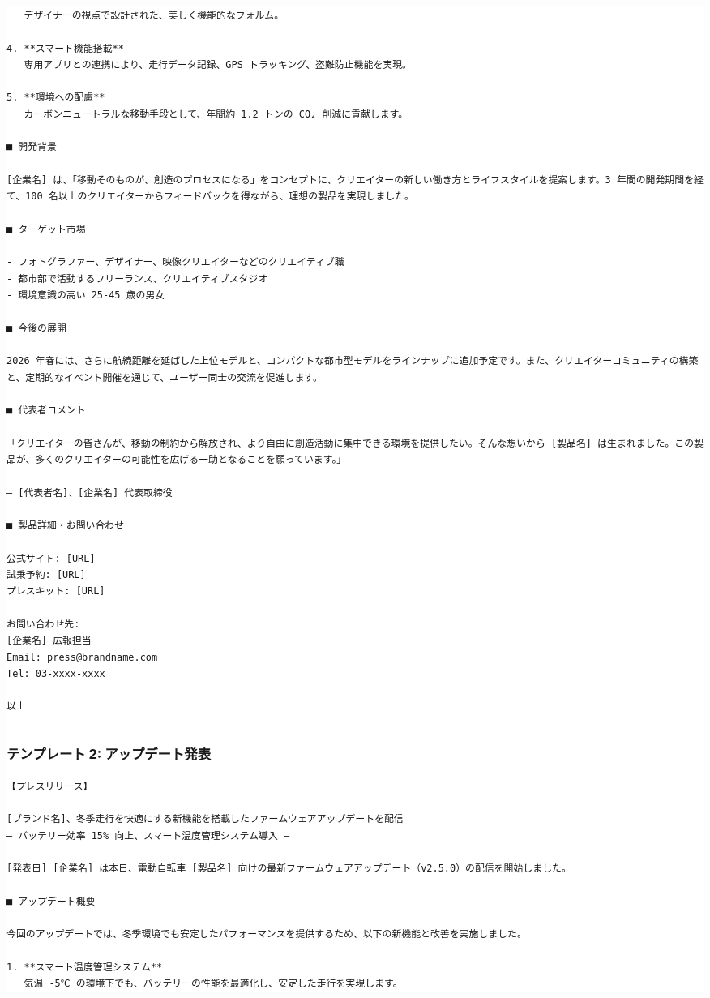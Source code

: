 ```
   デザイナーの視点で設計された、美しく機能的なフォルム。

4. **スマート機能搭載**
   専用アプリとの連携により、走行データ記録、GPS トラッキング、盗難防止機能を実現。

5. **環境への配慮**
   カーボンニュートラルな移動手段として、年間約 1.2 トンの CO₂ 削減に貢献します。

■ 開発背景

[企業名] は、「移動そのものが、創造のプロセスになる」をコンセプトに、クリエイターの新しい働き方とライフスタイルを提案します。3 年間の開発期間を経て、100 名以上のクリエイターからフィードバックを得ながら、理想の製品を実現しました。

■ ターゲット市場

- フォトグラファー、デザイナー、映像クリエイターなどのクリエイティブ職
- 都市部で活動するフリーランス、クリエイティブスタジオ
- 環境意識の高い 25-45 歳の男女

■ 今後の展開

2026 年春には、さらに航続距離を延ばした上位モデルと、コンパクトな都市型モデルをラインナップに追加予定です。また、クリエイターコミュニティの構築と、定期的なイベント開催を通じて、ユーザー同士の交流を促進します。

■ 代表者コメント

「クリエイターの皆さんが、移動の制約から解放され、より自由に創造活動に集中できる環境を提供したい。そんな想いから [製品名] は生まれました。この製品が、多くのクリエイターの可能性を広げる一助となることを願っています。」

— [代表者名]、[企業名] 代表取締役

■ 製品詳細・お問い合わせ

公式サイト: [URL]
試乗予約: [URL]
プレスキット: [URL]

お問い合わせ先:
[企業名] 広報担当
Email: press@brandname.com
Tel: 03-xxxx-xxxx

以上
```

---

### テンプレート 2: アップデート発表

```
【プレスリリース】

[ブランド名]、冬季走行を快適にする新機能を搭載したファームウェアアップデートを配信
— バッテリー効率 15% 向上、スマート温度管理システム導入 —

[発表日] [企業名] は本日、電動自転車 [製品名] 向けの最新ファームウェアアップデート（v2.5.0）の配信を開始しました。

■ アップデート概要

今回のアップデートでは、冬季環境でも安定したパフォーマンスを提供するため、以下の新機能と改善を実施しました。

1. **スマート温度管理システム**
   気温 -5℃ の環境下でも、バッテリーの性能を最適化し、安定した走行を実現します。

```